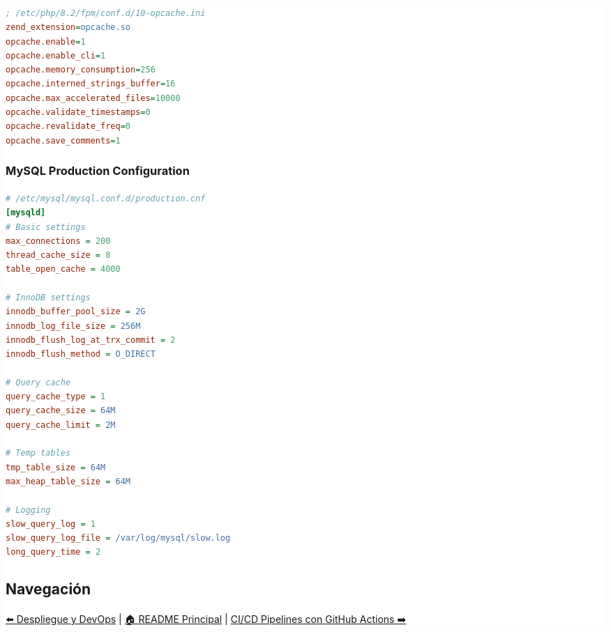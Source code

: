 ```ini
; /etc/php/8.2/fpm/conf.d/10-opcache.ini
zend_extension=opcache.so
opcache.enable=1
opcache.enable_cli=1
opcache.memory_consumption=256
opcache.interned_strings_buffer=16
opcache.max_accelerated_files=10000
opcache.validate_timestamps=0
opcache.revalidate_freq=0
opcache.save_comments=1
```

### MySQL Production Configuration

```ini
# /etc/mysql/mysql.conf.d/production.cnf
[mysqld]
# Basic settings
max_connections = 200
thread_cache_size = 8
table_open_cache = 4000

# InnoDB settings
innodb_buffer_pool_size = 2G
innodb_log_file_size = 256M
innodb_flush_log_at_trx_commit = 2
innodb_flush_method = O_DIRECT

# Query cache
query_cache_type = 1
query_cache_size = 64M
query_cache_limit = 2M

# Temp tables
tmp_table_size = 64M
max_heap_table_size = 64M

# Logging
slow_query_log = 1
slow_query_log_file = /var/log/mysql/slow.log
long_query_time = 2
```

## Navegación

[⬅️ Despliegue y DevOps](./despliegue-devops.md) |
[🏠 README Principal](../../README.md) |
[CI/CD Pipelines con GitHub Actions ➡️](./ci-cd-pipelines-github-actions.md)
